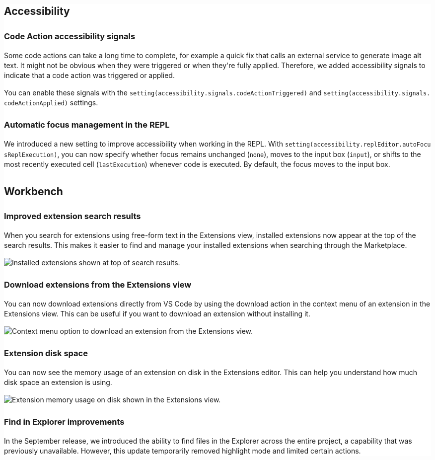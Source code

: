 ## Accessibility

### Code Action accessibility signals

Some code actions can take a long time to complete, for example a quick fix that
calls an external service to generate image alt text. It might not be obvious
when they were triggered or when they're fully applied. Therefore, we added
accessibility signals to indicate that a code action was triggered or applied.

You can enable these signals with the
`setting(accessibility.signals.codeActionTriggered)` and
`setting(accessibility.signals.codeActionApplied)` settings.

### Automatic focus management in the REPL

We introduced a new setting to improve accessibility when working in the REPL.
With `setting(accessibility.replEditor.autoFocusReplExecution)`, you can now
specify whether focus remains unchanged (`none`), moves to the input box
(`input`), or shifts to the most recently executed cell (`lastExecution`)
whenever code is executed. By default, the focus moves to the input box.

## Workbench

### Improved extension search results

When you search for extensions using free-form text in the Extensions view,
installed extensions now appear at the top of the search results. This makes it
easier to find and manage your installed extensions when searching through the
Marketplace.

![Installed extensions shown at top of search results.](images/1_96/extension-search-order.png)

### Download extensions from the Extensions view

You can now download extensions directly from VS Code by using the download
action in the context menu of an extension in the Extensions view. This can be
useful if you want to download an extension without installing it.

![Context menu option to download an extension from the Extensions view.](images/1_96/extensions-download.png)

### Extension disk space

You can now see the memory usage of an extension on disk in the Extensions
editor. This can help you understand how much disk space an extension is using.

![Extension memory usage on disk shown in the Extensions view.](images/1_96/extension-memory-usage-on-disk.png)

### Find in Explorer improvements

In the September release, we introduced the ability to find files in the
Explorer across the entire project, a capability that was previously
unavailable. However, this update temporarily removed highlight mode and limited
certain actions.
